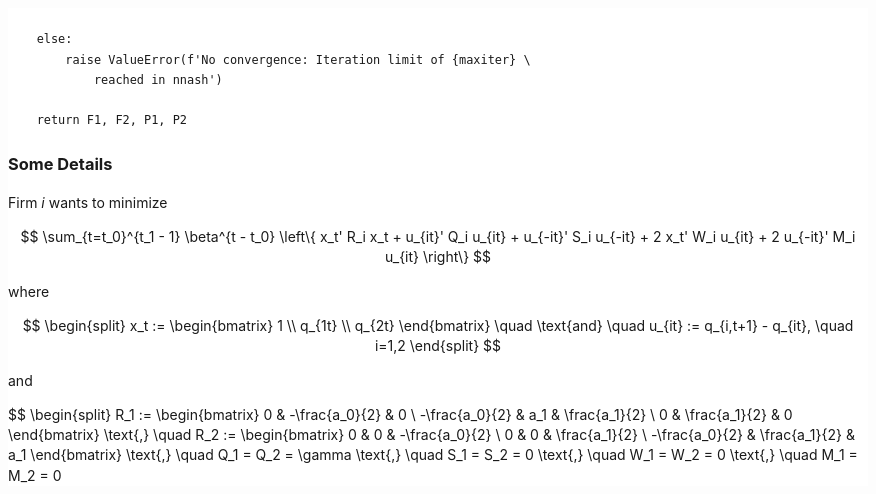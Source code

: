 ```{code-cell} python3

    else:
        raise ValueError(f'No convergence: Iteration limit of {maxiter} \
            reached in nnash')

    return F1, F2, P1, P2
```

### Some Details

Firm  $i$ wants to minimize

$$
\sum_{t=t_0}^{t_1 - 1}
\beta^{t - t_0}
\left\{
    x_t' R_i x_t +
    u_{it}' Q_i u_{it} +
    u_{-it}' S_i u_{-it} +
    2 x_t' W_i u_{it} +
    2 u_{-it}' M_i u_{it}
\right\}
$$

where

$$
\begin{split}
x_t :=
\begin{bmatrix}
    1 \\
    q_{1t} \\
    q_{2t}
\end{bmatrix}
\quad \text{and} \quad
u_{it} :=
q_{i,t+1} - q_{it}, \quad i=1,2
\end{split}
$$

and

$$
\begin{split}
R_1 :=
\begin{bmatrix}
   0              & -\frac{a_0}{2}  & 0 \\
   -\frac{a_0}{2} &  a_1            &  \frac{a_1}{2} \\
   0              &   \frac{a_1}{2} & 0
\end{bmatrix}
\text{,} \quad
R_2 :=
\begin{bmatrix}
   0              & 0             & -\frac{a_0}{2} \\
   0              & 0             & \frac{a_1}{2} \\
   -\frac{a_0}{2} & \frac{a_1}{2} & a_1
\end{bmatrix}
\text{,} \quad
Q_1 = Q_2 = \gamma
\text{,} \quad
S_1 = S_2 = 0
\text{,} \quad
W_1 = W_2 = 0
\text{,} \quad
M_1 = M_2 = 0